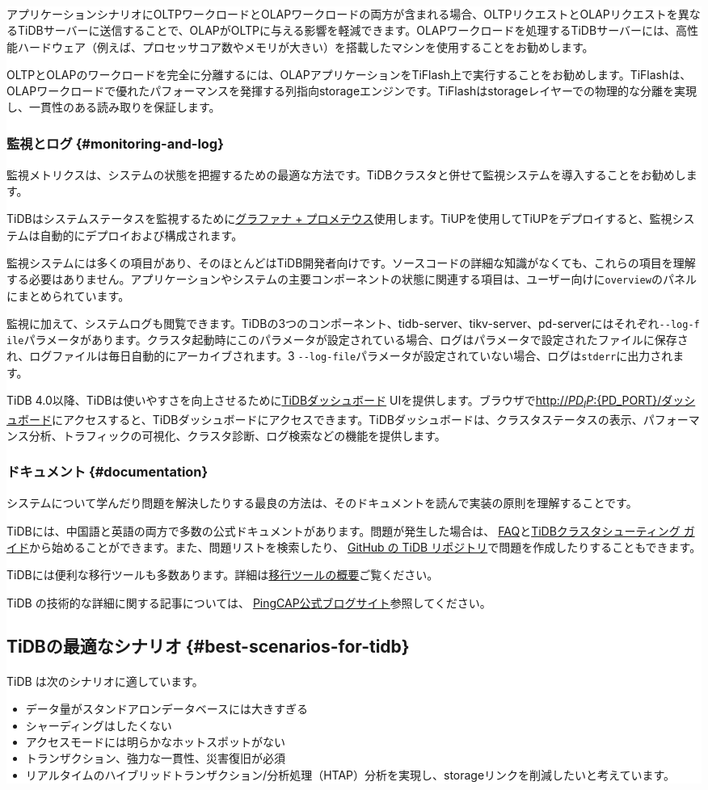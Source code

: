 アプリケーションシナリオにOLTPワークロードとOLAPワークロードの両方が含まれる場合、OLTPリクエストとOLAPリクエストを異なるTiDBサーバーに送信することで、OLAPがOLTPに与える影響を軽減できます。OLAPワークロードを処理するTiDBサーバーには、高性能ハードウェア（例えば、プロセッサコア数やメモリが大きい）を搭載したマシンを使用することをお勧めします。

OLTPとOLAPのワークロードを完全に分離するには、OLAPアプリケーションをTiFlash上で実行することをお勧めします。TiFlashは、OLAPワークロードで優れたパフォーマンスを発揮する列指向storageエンジンです。TiFlashはstorageレイヤーでの物理的な分離を実現し、一貫性のある読み取りを保証します。

### 監視とログ {#monitoring-and-log}

監視メトリクスは、システムの状態を把握するための最適な方法です。TiDBクラスタと併せて監視システムを導入することをお勧めします。

TiDBはシステムステータスを監視するために[グラファナ + プロメテウス](/tidb-monitoring-framework.md)使用します。TiUPを使用してTiUPをデプロイすると、監視システムは自動的にデプロイおよび構成されます。

監視システムには多くの項目があり、そのほとんどはTiDB開発者向けです。ソースコードの詳細な知識がなくても、これらの項目を理解する必要はありません。アプリケーションやシステムの主要コンポーネントの状態に関連する項目は、ユーザー向けに`overview`のパネルにまとめられています。

監視に加えて、システムログも閲覧できます。TiDBの3つのコンポーネント、tidb-server、tikv-server、pd-serverにはそれぞれ`--log-file`パラメータがあります。クラスタ起動時にこのパラメータが設定されている場合、ログはパラメータで設定されたファイルに保存され、ログファイルは毎日自動的にアーカイブされます。3 `--log-file`パラメータが設定されていない場合、ログは`stderr`に出力されます。

TiDB 4.0以降、TiDBは使いやすさを向上させるために[TiDBダッシュボード](/dashboard/dashboard-intro.md) UIを提供します。ブラウザで[http://${PD_IP}:${PD_PORT}/ダッシュボード](http://$%7BPD_IP%7D:$%7BPD_PORT%7D/dashboard)にアクセスすると、TiDBダッシュボードにアクセスできます。TiDBダッシュボードは、クラスタステータスの表示、パフォーマンス分析、トラフィックの可視化、クラスタ診断、ログ検索などの機能を提供します。

### ドキュメント {#documentation}

システムについて学んだり問題を解決したりする最良の方法は、そのドキュメントを読んで実装の原則を理解することです。

TiDBには、中国語と英語の両方で多数の公式ドキュメントがあります。問題が発生した場合は、 [FAQ](/faq/tidb-faq.md)と[TiDBクラスタシューティング ガイド](/troubleshoot-tidb-cluster.md)から始めることができます。また、問題リストを検索したり、 [GitHub の TiDB リポジトリ](https://github.com/pingcap/tidb)で問題を作成したりすることもできます。

TiDBには便利な移行ツールも多数あります。詳細は[移行ツールの概要](/ecosystem-tool-user-guide.md)ご覧ください。

TiDB の技術的な詳細に関する記事については、 [PingCAP公式ブログサイト](https://pingcap.com/blog/)参照してください。

## TiDBの最適なシナリオ {#best-scenarios-for-tidb}

TiDB は次のシナリオに適しています。

-   データ量がスタンドアロンデータベースには大きすぎる
-   シャーディングはしたくない
-   アクセスモードには明らかなホットスポットがない
-   トランザクション、強力な一貫性、災害復旧が必須
-   リアルタイムのハイブリッドトランザクション/分析処理（HTAP）分析を実現し、storageリンクを削減したいと考えています。
